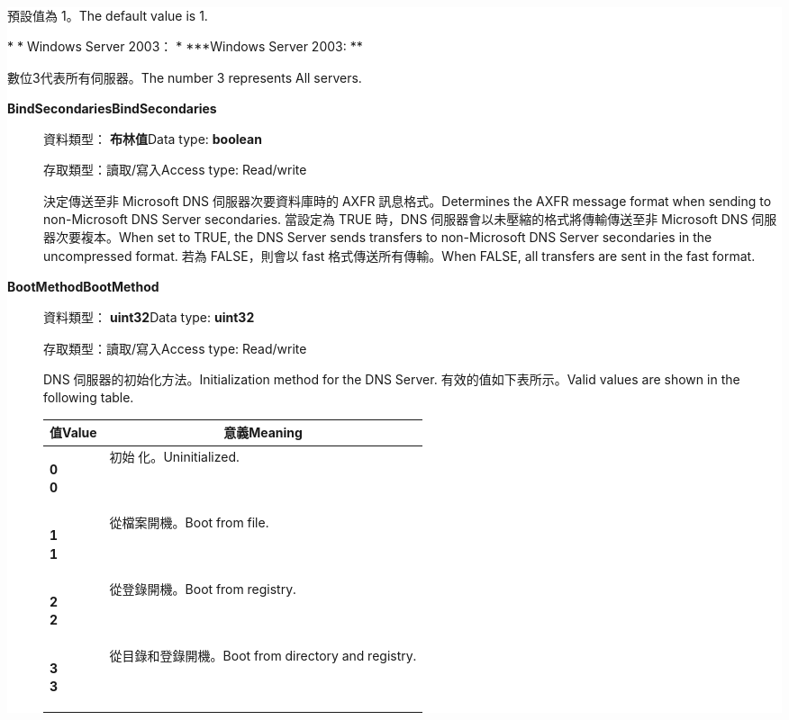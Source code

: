 

 

<span data-ttu-id="cca58-171">預設值為 1。</span><span class="sxs-lookup"><span data-stu-id="cca58-171">The default value is 1.</span></span>

<span data-ttu-id="cca58-172">\* \* Windows Server 2003： \* \*</span><span class="sxs-lookup"><span data-stu-id="cca58-172">\*\*Windows Server 2003:  \*\*</span></span>

<span data-ttu-id="cca58-173">數位3代表所有伺服器。</span><span class="sxs-lookup"><span data-stu-id="cca58-173">The number 3 represents All servers.</span></span>

</dd> <dt>

<span data-ttu-id="cca58-174">**BindSecondaries**</span><span class="sxs-lookup"><span data-stu-id="cca58-174">**BindSecondaries**</span></span>
</dt> <dd> <dl> <dt>

<span data-ttu-id="cca58-175">資料類型： **布林值**</span><span class="sxs-lookup"><span data-stu-id="cca58-175">Data type: **boolean**</span></span>
</dt> <dt>

<span data-ttu-id="cca58-176">存取類型：讀取/寫入</span><span class="sxs-lookup"><span data-stu-id="cca58-176">Access type: Read/write</span></span>
</dt> </dl>

<span data-ttu-id="cca58-177">決定傳送至非 Microsoft DNS 伺服器次要資料庫時的 AXFR 訊息格式。</span><span class="sxs-lookup"><span data-stu-id="cca58-177">Determines the AXFR message format when sending to non-Microsoft DNS Server secondaries.</span></span> <span data-ttu-id="cca58-178">當設定為 TRUE 時，DNS 伺服器會以未壓縮的格式將傳輸傳送至非 Microsoft DNS 伺服器次要複本。</span><span class="sxs-lookup"><span data-stu-id="cca58-178">When set to TRUE, the DNS Server sends transfers to non-Microsoft DNS Server secondaries in the uncompressed format.</span></span> <span data-ttu-id="cca58-179">若為 FALSE，則會以 fast 格式傳送所有傳輸。</span><span class="sxs-lookup"><span data-stu-id="cca58-179">When FALSE, all transfers are sent in the fast format.</span></span>

</dd> <dt>

<span data-ttu-id="cca58-180">**BootMethod**</span><span class="sxs-lookup"><span data-stu-id="cca58-180">**BootMethod**</span></span>
</dt> <dd> <dl> <dt>

<span data-ttu-id="cca58-181">資料類型： **uint32**</span><span class="sxs-lookup"><span data-stu-id="cca58-181">Data type: **uint32**</span></span>
</dt> <dt>

<span data-ttu-id="cca58-182">存取類型：讀取/寫入</span><span class="sxs-lookup"><span data-stu-id="cca58-182">Access type: Read/write</span></span>
</dt> </dl>

<span data-ttu-id="cca58-183">DNS 伺服器的初始化方法。</span><span class="sxs-lookup"><span data-stu-id="cca58-183">Initialization method for the DNS Server.</span></span> <span data-ttu-id="cca58-184">有效的值如下表所示。</span><span class="sxs-lookup"><span data-stu-id="cca58-184">Valid values are shown in the following table.</span></span>



| <span data-ttu-id="cca58-185">值</span><span class="sxs-lookup"><span data-stu-id="cca58-185">Value</span></span>                                                                                                | <span data-ttu-id="cca58-186">意義</span><span class="sxs-lookup"><span data-stu-id="cca58-186">Meaning</span></span>                                      |
|------------------------------------------------------------------------------------------------------|----------------------------------------------|
| <span id="0"></span><dl> <span data-ttu-id="cca58-187"><dt>**0**</dt></span><span class="sxs-lookup"><span data-stu-id="cca58-187"><dt>**0**</dt></span></span> </dl> | <span data-ttu-id="cca58-188">初始 化。</span><span class="sxs-lookup"><span data-stu-id="cca58-188">Uninitialized.</span></span><br/>                    |
| <span id="1"></span><dl> <span data-ttu-id="cca58-189"><dt>**1**</dt></span><span class="sxs-lookup"><span data-stu-id="cca58-189"><dt>**1**</dt></span></span> </dl> | <span data-ttu-id="cca58-190">從檔案開機。</span><span class="sxs-lookup"><span data-stu-id="cca58-190">Boot from file.</span></span><br/>                   |
| <span id="2"></span><dl> <span data-ttu-id="cca58-191"><dt>**2**</dt></span><span class="sxs-lookup"><span data-stu-id="cca58-191"><dt>**2**</dt></span></span> </dl> | <span data-ttu-id="cca58-192">從登錄開機。</span><span class="sxs-lookup"><span data-stu-id="cca58-192">Boot from registry.</span></span><br/>               |
| <span id="3"></span><dl> <span data-ttu-id="cca58-193"><dt>**3**</dt></span><span class="sxs-lookup"><span data-stu-id="cca58-193"><dt>**3**</dt></span></span> </dl> | <span data-ttu-id="cca58-194">從目錄和登錄開機。</span><span class="sxs-lookup"><span data-stu-id="cca58-194">Boot from directory and registry.</span></span><br/> |
